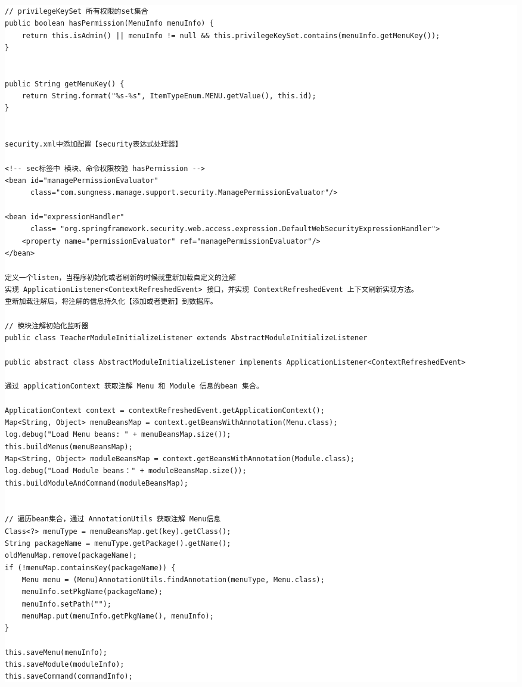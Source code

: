 
	// privilegeKeySet 所有权限的set集合
	public boolean hasPermission(MenuInfo menuInfo) {
        return this.isAdmin() || menuInfo != null && this.privilegeKeySet.contains(menuInfo.getMenuKey());
    }


	public String getMenuKey() {
        return String.format("%s-%s", ItemTypeEnum.MENU.getValue(), this.id);
    }


	security.xml中添加配置【security表达式处理器】

	<!-- sec标签中 模块、命令权限校验 hasPermission -->
    <bean id="managePermissionEvaluator"
          class="com.sungness.manage.support.security.ManagePermissionEvaluator"/>

    <bean id="expressionHandler"
          class= "org.springframework.security.web.access.expression.DefaultWebSecurityExpressionHandler">
        <property name="permissionEvaluator" ref="managePermissionEvaluator"/>
    </bean>

	定义一个listen，当程序初始化或者刷新的时候就重新加载自定义的注解
	实现 ApplicationListener<ContextRefreshedEvent> 接口，并实现 ContextRefreshedEvent 上下文刷新实现方法。
	重新加载注解后，将注解的信息持久化【添加或者更新】到数据库。

	// 模块注解初始化监听器
	public class TeacherModuleInitializeListener extends AbstractModuleInitializeListener

	public abstract class AbstractModuleInitializeListener implements ApplicationListener<ContextRefreshedEvent>

	通过 applicationContext 获取注解 Menu 和 Module 信息的bean 集合。

	ApplicationContext context = contextRefreshedEvent.getApplicationContext();
	Map<String, Object> menuBeansMap = context.getBeansWithAnnotation(Menu.class);
	log.debug("Load Menu beans: " + menuBeansMap.size());
	this.buildMenus(menuBeansMap);
    Map<String, Object> moduleBeansMap = context.getBeansWithAnnotation(Module.class);
    log.debug("Load Module beans：" + moduleBeansMap.size());
    this.buildModuleAndCommand(moduleBeansMap);


	// 遍历bean集合，通过 AnnotationUtils 获取注解 Menu信息
	Class<?> menuType = menuBeansMap.get(key).getClass();
    String packageName = menuType.getPackage().getName();
    oldMenuMap.remove(packageName);
    if (!menuMap.containsKey(packageName)) {
        Menu menu = (Menu)AnnotationUtils.findAnnotation(menuType, Menu.class);
		menuInfo.setPkgName(packageName);
        menuInfo.setPath("");
        menuMap.put(menuInfo.getPkgName(), menuInfo);
    }

	this.saveMenu(menuInfo);
	this.saveModule(moduleInfo);
	this.saveCommand(commandInfo);
